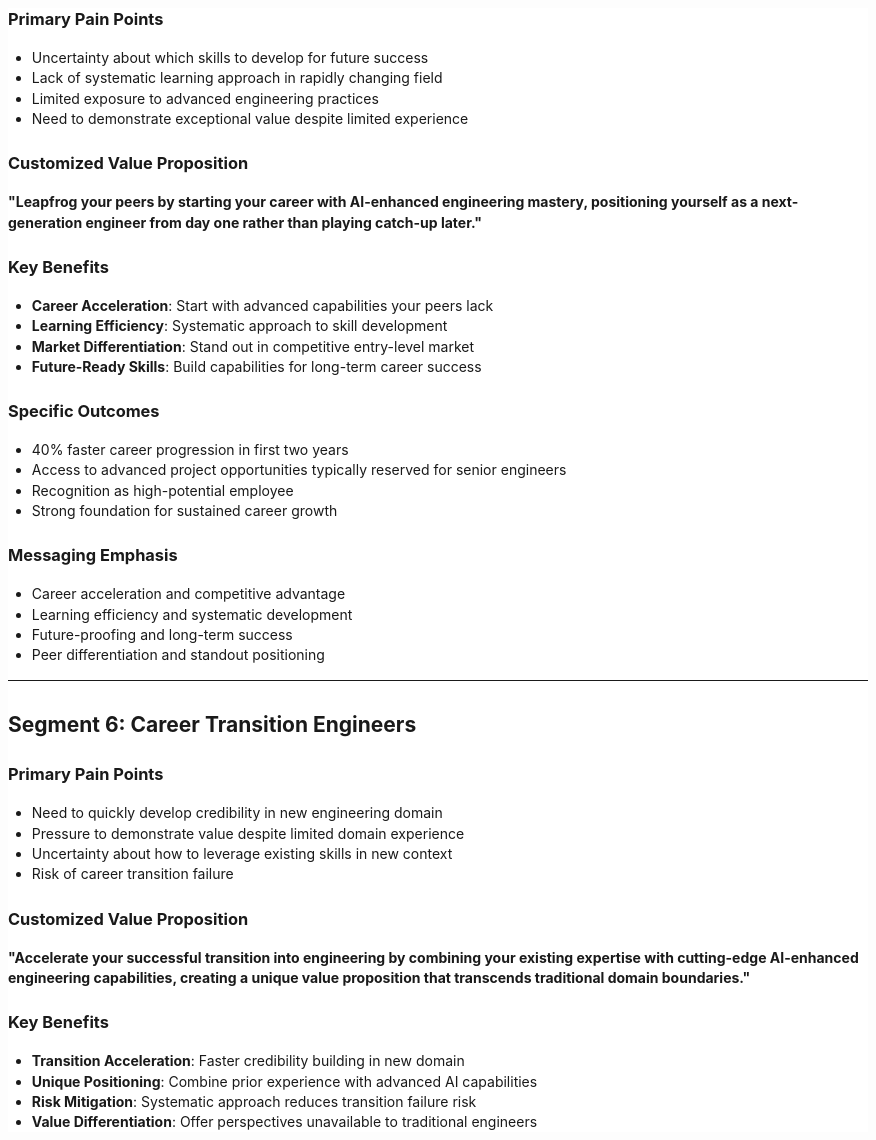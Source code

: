 ### Primary Pain Points
- Uncertainty about which skills to develop for future success
- Lack of systematic learning approach in rapidly changing field
- Limited exposure to advanced engineering practices
- Need to demonstrate exceptional value despite limited experience

### Customized Value Proposition
**"Leapfrog your peers by starting your career with AI-enhanced engineering mastery, positioning yourself as a next-generation engineer from day one rather than playing catch-up later."**

### Key Benefits
- **Career Acceleration**: Start with advanced capabilities your peers lack
- **Learning Efficiency**: Systematic approach to skill development
- **Market Differentiation**: Stand out in competitive entry-level market
- **Future-Ready Skills**: Build capabilities for long-term career success

### Specific Outcomes
- 40% faster career progression in first two years
- Access to advanced project opportunities typically reserved for senior engineers
- Recognition as high-potential employee
- Strong foundation for sustained career growth

### Messaging Emphasis
- Career acceleration and competitive advantage
- Learning efficiency and systematic development
- Future-proofing and long-term success
- Peer differentiation and standout positioning

---

## Segment 6: Career Transition Engineers

### Primary Pain Points
- Need to quickly develop credibility in new engineering domain
- Pressure to demonstrate value despite limited domain experience
- Uncertainty about how to leverage existing skills in new context
- Risk of career transition failure

### Customized Value Proposition
**"Accelerate your successful transition into engineering by combining your existing expertise with cutting-edge AI-enhanced engineering capabilities, creating a unique value proposition that transcends traditional domain boundaries."**

### Key Benefits
- **Transition Acceleration**: Faster credibility building in new domain
- **Unique Positioning**: Combine prior experience with advanced AI capabilities
- **Risk Mitigation**: Systematic approach reduces transition failure risk
- **Value Differentiation**: Offer perspectives unavailable to traditional engineers
